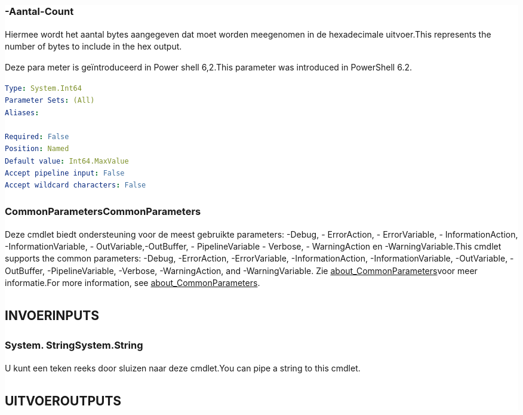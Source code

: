 ### <span data-ttu-id="50201-185">-Aantal</span><span class="sxs-lookup"><span data-stu-id="50201-185">-Count</span></span>

<span data-ttu-id="50201-186">Hiermee wordt het aantal bytes aangegeven dat moet worden meegenomen in de hexadecimale uitvoer.</span><span class="sxs-lookup"><span data-stu-id="50201-186">This represents the number of bytes to include in the hex output.</span></span>

<span data-ttu-id="50201-187">Deze para meter is geïntroduceerd in Power shell 6,2.</span><span class="sxs-lookup"><span data-stu-id="50201-187">This parameter was introduced in PowerShell 6.2.</span></span>

```yaml
Type: System.Int64
Parameter Sets: (All)
Aliases:

Required: False
Position: Named
Default value: Int64.MaxValue
Accept pipeline input: False
Accept wildcard characters: False
```

### <span data-ttu-id="50201-188">CommonParameters</span><span class="sxs-lookup"><span data-stu-id="50201-188">CommonParameters</span></span>

<span data-ttu-id="50201-189">Deze cmdlet biedt ondersteuning voor de meest gebruikte parameters: -Debug, - ErrorAction, - ErrorVariable, - InformationAction, -InformationVariable, - OutVariable,-OutBuffer, - PipelineVariable - Verbose, - WarningAction en -WarningVariable.</span><span class="sxs-lookup"><span data-stu-id="50201-189">This cmdlet supports the common parameters: -Debug, -ErrorAction, -ErrorVariable, -InformationAction, -InformationVariable, -OutVariable, -OutBuffer, -PipelineVariable, -Verbose, -WarningAction, and -WarningVariable.</span></span> <span data-ttu-id="50201-190">Zie [about_CommonParameters](https://go.microsoft.com/fwlink/?LinkID=113216)voor meer informatie.</span><span class="sxs-lookup"><span data-stu-id="50201-190">For more information, see [about_CommonParameters](https://go.microsoft.com/fwlink/?LinkID=113216).</span></span>

## <span data-ttu-id="50201-191">INVOER</span><span class="sxs-lookup"><span data-stu-id="50201-191">INPUTS</span></span>

### <span data-ttu-id="50201-192">System. String</span><span class="sxs-lookup"><span data-stu-id="50201-192">System.String</span></span>

<span data-ttu-id="50201-193">U kunt een teken reeks door sluizen naar deze cmdlet.</span><span class="sxs-lookup"><span data-stu-id="50201-193">You can pipe a string to this cmdlet.</span></span>

## <span data-ttu-id="50201-194">UITVOER</span><span class="sxs-lookup"><span data-stu-id="50201-194">OUTPUTS</span></span>
